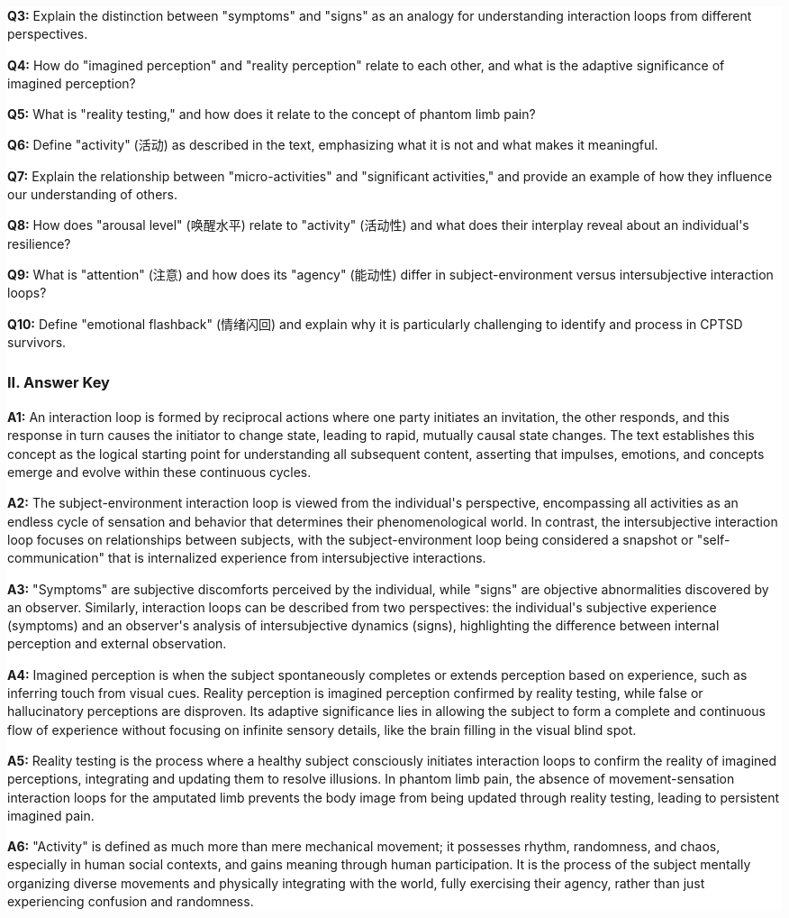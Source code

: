 **Q3:** Explain the distinction between "symptoms" and "signs" as an analogy for understanding interaction loops from different perspectives.

**Q4:** How do "imagined perception" and "reality perception" relate to each other, and what is the adaptive significance of imagined perception?

**Q5:** What is "reality testing," and how does it relate to the concept of phantom limb pain?

**Q6:** Define "activity" (活动) as described in the text, emphasizing what it is not and what makes it meaningful.

**Q7:** Explain the relationship between "micro-activities" and "significant activities," and provide an example of how they influence our understanding of others.

**Q8:** How does "arousal level" (唤醒水平) relate to "activity" (活动性) and what does their interplay reveal about an individual's resilience?

**Q9:** What is "attention" (注意) and how does its "agency" (能动性) differ in subject-environment versus intersubjective interaction loops?

**Q10:** Define "emotional flashback" (情绪闪回) and explain why it is particularly challenging to identify and process in CPTSD survivors.


### II. Answer Key

**A1:** An interaction loop is formed by reciprocal actions where one party initiates an invitation, the other responds, and this response in turn causes the initiator to change state, leading to rapid, mutually causal state changes. The text establishes this concept as the logical starting point for understanding all subsequent content, asserting that impulses, emotions, and concepts emerge and evolve within these continuous cycles.

**A2:** The subject-environment interaction loop is viewed from the individual's perspective, encompassing all activities as an endless cycle of sensation and behavior that determines their phenomenological world. In contrast, the intersubjective interaction loop focuses on relationships between subjects, with the subject-environment loop being considered a snapshot or "self-communication" that is internalized experience from intersubjective interactions.

**A3:** "Symptoms" are subjective discomforts perceived by the individual, while "signs" are objective abnormalities discovered by an observer. Similarly, interaction loops can be described from two perspectives: the individual's subjective experience (symptoms) and an observer's analysis of intersubjective dynamics (signs), highlighting the difference between internal perception and external observation.

**A4:** Imagined perception is when the subject spontaneously completes or extends perception based on experience, such as inferring touch from visual cues. Reality perception is imagined perception confirmed by reality testing, while false or hallucinatory perceptions are disproven. Its adaptive significance lies in allowing the subject to form a complete and continuous flow of experience without focusing on infinite sensory details, like the brain filling in the visual blind spot.

**A5:** Reality testing is the process where a healthy subject consciously initiates interaction loops to confirm the reality of imagined perceptions, integrating and updating them to resolve illusions. In phantom limb pain, the absence of movement-sensation interaction loops for the amputated limb prevents the body image from being updated through reality testing, leading to persistent imagined pain.

**A6:** "Activity" is defined as much more than mere mechanical movement; it possesses rhythm, randomness, and chaos, especially in human social contexts, and gains meaning through human participation. It is the process of the subject mentally organizing diverse movements and physically integrating with the world, fully exercising their agency, rather than just experiencing confusion and randomness.
